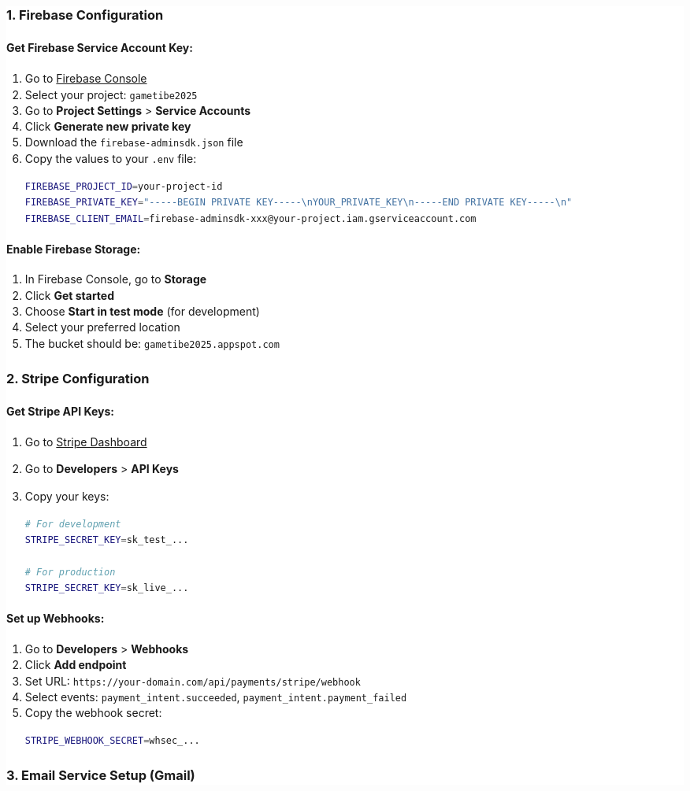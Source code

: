### 1. Firebase Configuration

#### Get Firebase Service Account Key:

1. Go to [Firebase Console](https://console.firebase.google.com/)
2. Select your project: `gametibe2025`
3. Go to **Project Settings** > **Service Accounts**
4. Click **Generate new private key**
5. Download the `firebase-adminsdk.json` file
6. Copy the values to your `.env` file:
   ```bash
   FIREBASE_PROJECT_ID=your-project-id
   FIREBASE_PRIVATE_KEY="-----BEGIN PRIVATE KEY-----\nYOUR_PRIVATE_KEY\n-----END PRIVATE KEY-----\n"
   FIREBASE_CLIENT_EMAIL=firebase-adminsdk-xxx@your-project.iam.gserviceaccount.com
   ```

#### Enable Firebase Storage:

1. In Firebase Console, go to **Storage**
2. Click **Get started**
3. Choose **Start in test mode** (for development)
4. Select your preferred location
5. The bucket should be: `gametibe2025.appspot.com`

### 2. Stripe Configuration

#### Get Stripe API Keys:

1. Go to [Stripe Dashboard](https://dashboard.stripe.com/)
2. Go to **Developers** > **API Keys**
3. Copy your keys:

   ```bash
   # For development
   STRIPE_SECRET_KEY=sk_test_...

   # For production
   STRIPE_SECRET_KEY=sk_live_...
   ```

#### Set up Webhooks:

1. Go to **Developers** > **Webhooks**
2. Click **Add endpoint**
3. Set URL: `https://your-domain.com/api/payments/stripe/webhook`
4. Select events: `payment_intent.succeeded`, `payment_intent.payment_failed`
5. Copy the webhook secret:
   ```bash
   STRIPE_WEBHOOK_SECRET=whsec_...
   ```

### 3. Email Service Setup (Gmail)
